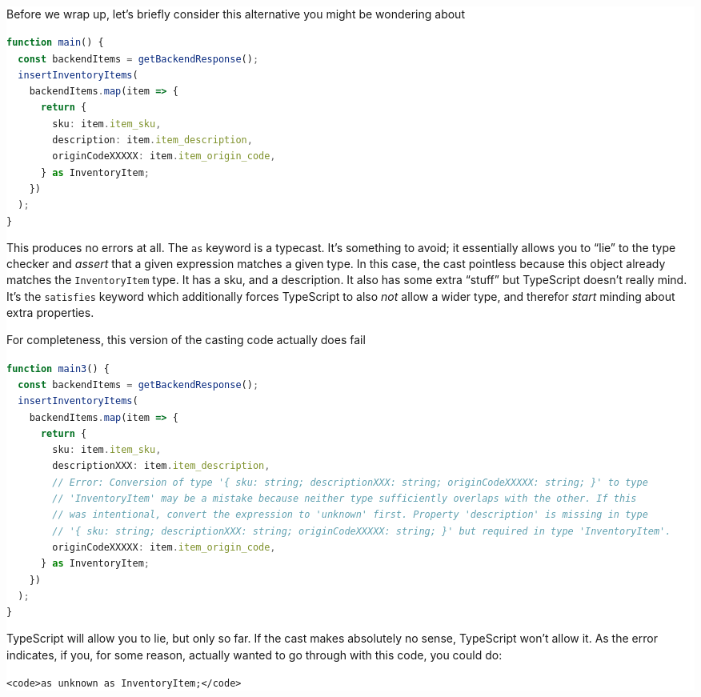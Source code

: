 Before we wrap up, let’s briefly consider this alternative you might be wondering about

```ts
function main() {
  const backendItems = getBackendResponse();
  insertInventoryItems(
    backendItems.map(item => {
      return {
        sku: item.item_sku,
        description: item.item_description,
        originCodeXXXXX: item.item_origin_code,
      } as InventoryItem;
    })
  );
}
```

This produces no errors at all. The `as` keyword is a typecast. It’s something to avoid; it essentially allows you to “lie” to the type checker and *assert* that a given expression matches a given type. In this case, the cast pointless because this object already matches the `InventoryItem` type. It has a sku, and a description. It also has some extra “stuff” but TypeScript doesn’t really mind. It’s the `satisfies` keyword which additionally forces TypeScript to also *not* allow a wider type, and therefor *start* minding about extra properties.

For completeness, this version of the casting code actually does fail

```ts
function main3() {
  const backendItems = getBackendResponse();
  insertInventoryItems(
    backendItems.map(item => {
      return {
        sku: item.item_sku,
        descriptionXXX: item.item_description,
        // Error: Conversion of type '{ sku: string; descriptionXXX: string; originCodeXXXXX: string; }' to type
        // 'InventoryItem' may be a mistake because neither type sufficiently overlaps with the other. If this
        // was intentional, convert the expression to 'unknown' first. Property 'description' is missing in type
        // '{ sku: string; descriptionXXX: string; originCodeXXXXX: string; }' but required in type 'InventoryItem'.
        originCodeXXXXX: item.item_origin_code,
      } as InventoryItem;
    })
  );
}
```

TypeScript will allow you to lie, but only so far. If the cast makes absolutely no sense, TypeScript won’t allow it. As the error indicates, if you, for some reason, actually wanted to go through with this code, you could do:

```tsx
<code>as unknown as InventoryItem;</code>
```
